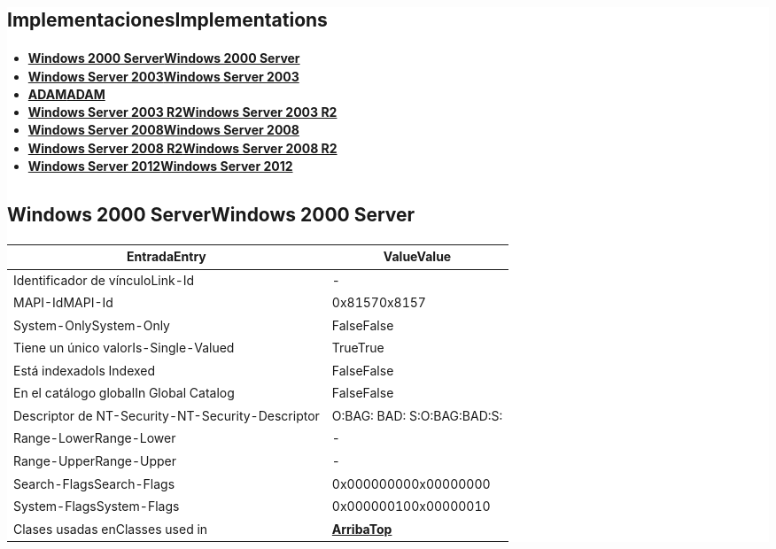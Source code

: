 

## <a name="implementations"></a><span data-ttu-id="38868-125">Implementaciones</span><span class="sxs-lookup"><span data-stu-id="38868-125">Implementations</span></span>

-   [<span data-ttu-id="38868-126">**Windows 2000 Server**</span><span class="sxs-lookup"><span data-stu-id="38868-126">**Windows 2000 Server**</span></span>](#windows-2000-server)
-   [<span data-ttu-id="38868-127">**Windows Server 2003**</span><span class="sxs-lookup"><span data-stu-id="38868-127">**Windows Server 2003**</span></span>](#windows-server-2003)
-   [<span data-ttu-id="38868-128">**ADAM**</span><span class="sxs-lookup"><span data-stu-id="38868-128">**ADAM**</span></span>](#adam)
-   [<span data-ttu-id="38868-129">**Windows Server 2003 R2**</span><span class="sxs-lookup"><span data-stu-id="38868-129">**Windows Server 2003 R2**</span></span>](#windows-server-2003-r2)
-   [<span data-ttu-id="38868-130">**Windows Server 2008**</span><span class="sxs-lookup"><span data-stu-id="38868-130">**Windows Server 2008**</span></span>](#windows-server-2008)
-   [<span data-ttu-id="38868-131">**Windows Server 2008 R2**</span><span class="sxs-lookup"><span data-stu-id="38868-131">**Windows Server 2008 R2**</span></span>](#windows-server-2008-r2)
-   [<span data-ttu-id="38868-132">**Windows Server 2012**</span><span class="sxs-lookup"><span data-stu-id="38868-132">**Windows Server 2012**</span></span>](#windows-server-2012)

## <a name="windows-2000-server"></a><span data-ttu-id="38868-133">Windows 2000 Server</span><span class="sxs-lookup"><span data-stu-id="38868-133">Windows 2000 Server</span></span>



| <span data-ttu-id="38868-134">Entrada</span><span class="sxs-lookup"><span data-stu-id="38868-134">Entry</span></span> | <span data-ttu-id="38868-135">Value</span><span class="sxs-lookup"><span data-stu-id="38868-135">Value</span></span> |
|------------------------|---------------------------------|
| <span data-ttu-id="38868-136">Identificador de vínculo</span><span class="sxs-lookup"><span data-stu-id="38868-136">Link-Id</span></span>                | \-                              |
| <span data-ttu-id="38868-137">MAPI-Id</span><span class="sxs-lookup"><span data-stu-id="38868-137">MAPI-Id</span></span>                | <span data-ttu-id="38868-138">0x8157</span><span class="sxs-lookup"><span data-stu-id="38868-138">0x8157</span></span>                          |
| <span data-ttu-id="38868-139">System-Only</span><span class="sxs-lookup"><span data-stu-id="38868-139">System-Only</span></span>            | <span data-ttu-id="38868-140">False</span><span class="sxs-lookup"><span data-stu-id="38868-140">False</span></span>                           |
| <span data-ttu-id="38868-141">Tiene un único valor</span><span class="sxs-lookup"><span data-stu-id="38868-141">Is-Single-Valued</span></span>       | <span data-ttu-id="38868-142">True</span><span class="sxs-lookup"><span data-stu-id="38868-142">True</span></span>                            |
| <span data-ttu-id="38868-143">Está indexado</span><span class="sxs-lookup"><span data-stu-id="38868-143">Is Indexed</span></span>             | <span data-ttu-id="38868-144">False</span><span class="sxs-lookup"><span data-stu-id="38868-144">False</span></span>                           |
| <span data-ttu-id="38868-145">En el catálogo global</span><span class="sxs-lookup"><span data-stu-id="38868-145">In Global Catalog</span></span>      | <span data-ttu-id="38868-146">False</span><span class="sxs-lookup"><span data-stu-id="38868-146">False</span></span>                           |
| <span data-ttu-id="38868-147">Descriptor de NT-Security-</span><span class="sxs-lookup"><span data-stu-id="38868-147">NT-Security-Descriptor</span></span> | <span data-ttu-id="38868-148">O:BAG: BAD: S:</span><span class="sxs-lookup"><span data-stu-id="38868-148">O:BAG:BAD:S:</span></span>                    |
| <span data-ttu-id="38868-149">Range-Lower</span><span class="sxs-lookup"><span data-stu-id="38868-149">Range-Lower</span></span>            | \-                              |
| <span data-ttu-id="38868-150">Range-Upper</span><span class="sxs-lookup"><span data-stu-id="38868-150">Range-Upper</span></span>            | \-                              |
| <span data-ttu-id="38868-151">Search-Flags</span><span class="sxs-lookup"><span data-stu-id="38868-151">Search-Flags</span></span>           | <span data-ttu-id="38868-152">0x00000000</span><span class="sxs-lookup"><span data-stu-id="38868-152">0x00000000</span></span>                      |
| <span data-ttu-id="38868-153">System-Flags</span><span class="sxs-lookup"><span data-stu-id="38868-153">System-Flags</span></span>           | <span data-ttu-id="38868-154">0x00000010</span><span class="sxs-lookup"><span data-stu-id="38868-154">0x00000010</span></span>                      |
| <span data-ttu-id="38868-155">Clases usadas en</span><span class="sxs-lookup"><span data-stu-id="38868-155">Classes used in</span></span>        | [<span data-ttu-id="38868-156">**Arriba**</span><span class="sxs-lookup"><span data-stu-id="38868-156">**Top**</span></span>](c-top.md)<br/> |


